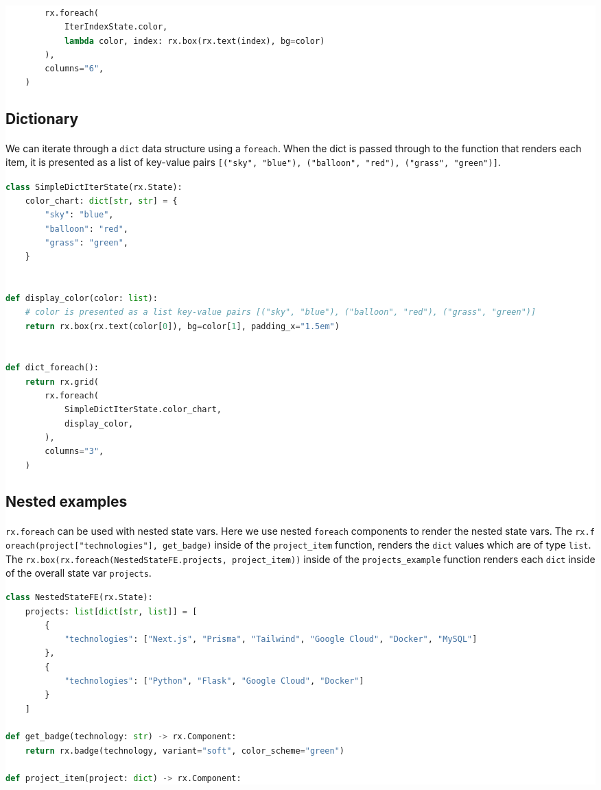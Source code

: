 ```python demo exec
        rx.foreach(
            IterIndexState.color,
            lambda color, index: rx.box(rx.text(index), bg=color)
        ),
        columns="6",
    )

```

## Dictionary

We can iterate through a `dict` data structure using a `foreach`. When the dict is passed through to the function that renders each item, it is presented as a list of key-value pairs `[("sky", "blue"), ("balloon", "red"), ("grass", "green")]`.

```python demo exec
class SimpleDictIterState(rx.State):
    color_chart: dict[str, str] = {
        "sky": "blue",
        "balloon": "red",
        "grass": "green",
    }


def display_color(color: list):
    # color is presented as a list key-value pairs [("sky", "blue"), ("balloon", "red"), ("grass", "green")]
    return rx.box(rx.text(color[0]), bg=color[1], padding_x="1.5em")


def dict_foreach():
    return rx.grid(
        rx.foreach(
            SimpleDictIterState.color_chart,
            display_color,
        ),
        columns="3",
    )

```

## Nested examples

`rx.foreach` can be used with nested state vars. Here we use nested `foreach` components to render the nested state vars. The `rx.foreach(project["technologies"], get_badge)` inside of the `project_item` function, renders the `dict` values which are of type `list`. The `rx.box(rx.foreach(NestedStateFE.projects, project_item))` inside of the `projects_example` function renders each `dict` inside of the overall state var `projects`.

```python demo exec
class NestedStateFE(rx.State):
    projects: list[dict[str, list]] = [
        {
            "technologies": ["Next.js", "Prisma", "Tailwind", "Google Cloud", "Docker", "MySQL"]
        },
        {
            "technologies": ["Python", "Flask", "Google Cloud", "Docker"]
        }
    ]

def get_badge(technology: str) -> rx.Component:
    return rx.badge(technology, variant="soft", color_scheme="green")

def project_item(project: dict) -> rx.Component:
```
